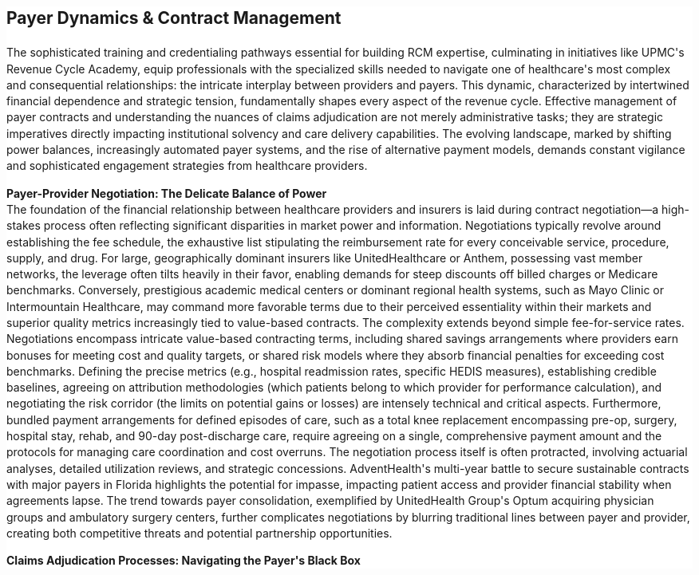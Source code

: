 ## Payer Dynamics & Contract Management

The sophisticated training and credentialing pathways essential for building RCM expertise, culminating in initiatives like UPMC's Revenue Cycle Academy, equip professionals with the specialized skills needed to navigate one of healthcare's most complex and consequential relationships: the intricate interplay between providers and payers. This dynamic, characterized by intertwined financial dependence and strategic tension, fundamentally shapes every aspect of the revenue cycle. Effective management of payer contracts and understanding the nuances of claims adjudication are not merely administrative tasks; they are strategic imperatives directly impacting institutional solvency and care delivery capabilities. The evolving landscape, marked by shifting power balances, increasingly automated payer systems, and the rise of alternative payment models, demands constant vigilance and sophisticated engagement strategies from healthcare providers.

**Payer-Provider Negotiation: The Delicate Balance of Power**  
The foundation of the financial relationship between healthcare providers and insurers is laid during contract negotiation—a high-stakes process often reflecting significant disparities in market power and information. Negotiations typically revolve around establishing the fee schedule, the exhaustive list stipulating the reimbursement rate for every conceivable service, procedure, supply, and drug. For large, geographically dominant insurers like UnitedHealthcare or Anthem, possessing vast member networks, the leverage often tilts heavily in their favor, enabling demands for steep discounts off billed charges or Medicare benchmarks. Conversely, prestigious academic medical centers or dominant regional health systems, such as Mayo Clinic or Intermountain Healthcare, may command more favorable terms due to their perceived essentiality within their markets and superior quality metrics increasingly tied to value-based contracts. The complexity extends beyond simple fee-for-service rates. Negotiations encompass intricate value-based contracting terms, including shared savings arrangements where providers earn bonuses for meeting cost and quality targets, or shared risk models where they absorb financial penalties for exceeding cost benchmarks. Defining the precise metrics (e.g., hospital readmission rates, specific HEDIS measures), establishing credible baselines, agreeing on attribution methodologies (which patients belong to which provider for performance calculation), and negotiating the risk corridor (the limits on potential gains or losses) are intensely technical and critical aspects. Furthermore, bundled payment arrangements for defined episodes of care, such as a total knee replacement encompassing pre-op, surgery, hospital stay, rehab, and 90-day post-discharge care, require agreeing on a single, comprehensive payment amount and the protocols for managing care coordination and cost overruns. The negotiation process itself is often protracted, involving actuarial analyses, detailed utilization reviews, and strategic concessions. AdventHealth's multi-year battle to secure sustainable contracts with major payers in Florida highlights the potential for impasse, impacting patient access and provider financial stability when agreements lapse. The trend towards payer consolidation, exemplified by UnitedHealth Group's Optum acquiring physician groups and ambulatory surgery centers, further complicates negotiations by blurring traditional lines between payer and provider, creating both competitive threats and potential partnership opportunities.

**Claims Adjudication Processes: Navigating the Payer's Black Box**  